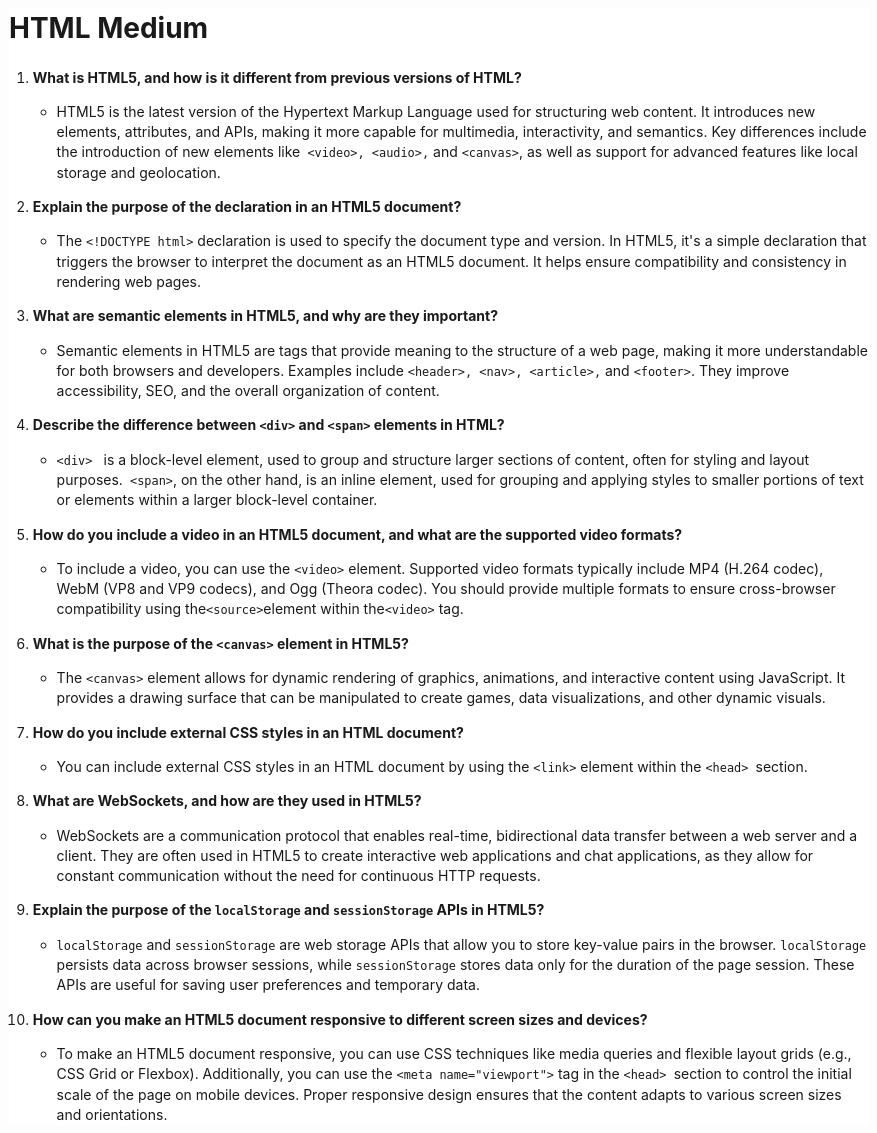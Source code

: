 # HTML Medium

1. **What is HTML5, and how is it different from previous versions of HTML?**
    - HTML5 is the latest version of the Hypertext Markup Language used for structuring web content. It introduces new elements, attributes, and APIs, making it more capable for multimedia, interactivity, and semantics. Key differences include the introduction of new elements like` <video>, <audio>,` and `<canvas>`, as well as support for advanced features like local storage and geolocation.

2. **Explain the purpose of the <!DOCTYPE html> declaration in an HTML5 document?**
   - The `<!DOCTYPE html>` declaration is used to specify the document type and version. In HTML5, it's a simple declaration that triggers the browser to interpret the document as an HTML5 document. It helps ensure compatibility and consistency in rendering web pages.

3. **What are semantic elements in HTML5, and why are they important?**
   - Semantic elements in HTML5 are tags that provide meaning to the structure of a web page, making it more understandable for both browsers and developers. Examples include `<header>, <nav>, <article>,` and `<footer>`. They improve accessibility, SEO, and the overall organization of content.

4. **Describe the difference between `<div>` and `<span>` elements in HTML?**
   - `<div> ` is a block-level element, used to group and structure larger sections of content, often for styling and layout purposes.` <span>`, on the other hand, is an inline element, used for grouping and applying styles to smaller portions of text or elements within a larger block-level container.

5. **How do you include a video in an HTML5 document, and what are the supported video formats?**
   - To include a video, you can use the `<video>` element. Supported video formats typically include MP4 (H.264 codec), WebM (VP8 and VP9 codecs), and Ogg (Theora codec). You should provide multiple formats to ensure cross-browser compatibility using the` <source> `element within the` <video> ` tag.

6. **What is the purpose of the `<canvas>` element in HTML5?**
   - The ` <canvas> ` element allows for dynamic rendering of graphics, animations, and interactive content using JavaScript. It provides a drawing surface that can be manipulated to create games, data visualizations, and other dynamic visuals.

7. **How do you include external CSS styles in an HTML document?**
   - You can include external CSS styles in an HTML document by using the `<link>` element within the `<head> `section.

8. **What are WebSockets, and how are they used in HTML5?**
   - WebSockets are a communication protocol that enables real-time, bidirectional data transfer between a web server and a client. They are often used in HTML5 to create interactive web applications and chat applications, as they allow for constant communication without the need for continuous HTTP requests.

9. **Explain the purpose of the `localStorage` and `sessionStorage` APIs in HTML5?**
   - `localStorage` and `sessionStorage` are web storage APIs that allow you to store key-value pairs in the browser. `localStorage` persists data across browser sessions, while `sessionStorage` stores data only for the duration of the page session. These APIs are useful for saving user preferences and temporary data.

10. **How can you make an HTML5 document responsive to different screen sizes and devices?**
    - To make an HTML5 document responsive, you can use CSS techniques like media queries and flexible layout grids (e.g., CSS Grid or Flexbox). Additionally, you can use the `<meta name="viewport">` tag in the `<head> `section to control the initial scale of the page on mobile devices. Proper responsive design ensures that the content adapts to various screen sizes and orientations.
